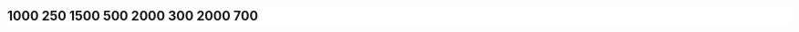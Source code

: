    <td width="96"> </td>

   <td width="96"> </td>

   <td width="96"> </td>

  </tr>

  <tr>

   <td width="96"><strong>1000 </strong></td>

   <td width="96"><strong>250 </strong></td>

   <td width="96"> </td>

   <td width="96"> </td>

   <td width="96"> </td>

  </tr>

  <tr>

   <td width="96"><strong>1500 </strong></td>

   <td width="96"><strong>500 </strong></td>

   <td width="96"> </td>

   <td width="96"> </td>

   <td width="96"> </td>

  </tr>

  <tr>

   <td width="96"><strong>2000 </strong></td>

   <td width="96"><strong>300 </strong></td>

   <td width="96"> </td>

   <td width="96"> </td>

   <td width="96"> </td>

  </tr>

  <tr>

   <td width="96"><strong>2000 </strong></td>

   <td width="96"><strong>700 </strong></td>

   <td width="96"> </td>

   <td width="96"> </td>

   <td width="96"> </td>

  </tr>

  <tr>
